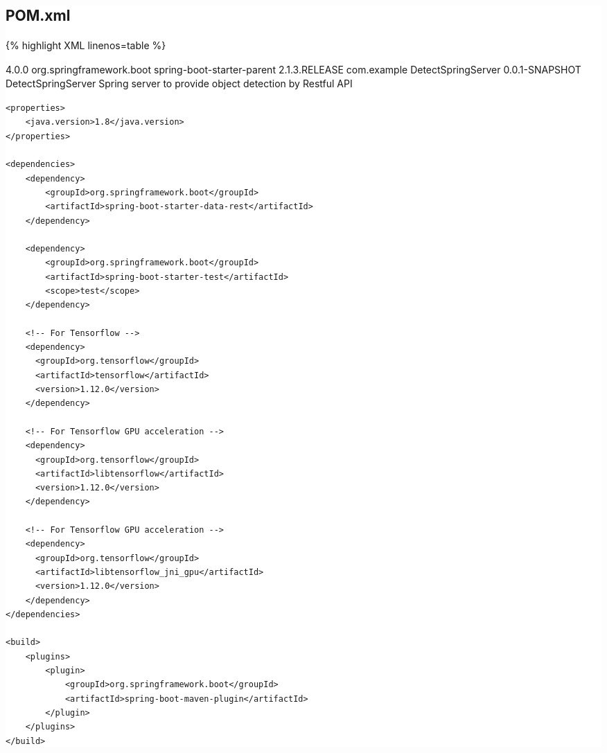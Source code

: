 ## POM.xml

{% highlight XML linenos=table %}
<?xml version="1.0" encoding="UTF-8"?>
<project xmlns="http://maven.apache.org/POM/4.0.0" xmlns:xsi="http://www.w3.org/2001/XMLSchema-instance"
	xsi:schemaLocation="http://maven.apache.org/POM/4.0.0 http://maven.apache.org/xsd/maven-4.0.0.xsd">
	<modelVersion>4.0.0</modelVersion>
	<parent>
		<groupId>org.springframework.boot</groupId>
		<artifactId>spring-boot-starter-parent</artifactId>
		<version>2.1.3.RELEASE</version>
		<relativePath/> <!-- lookup parent from repository -->
	</parent>
	<groupId>com.example</groupId>
	<artifactId>DetectSpringServer</artifactId>
	<version>0.0.1-SNAPSHOT</version>
	<name>DetectSpringServer</name>
	<description>Spring server to provide object detection by Restful API</description>

	<properties>
		<java.version>1.8</java.version>
	</properties>

	<dependencies>
		<dependency>
			<groupId>org.springframework.boot</groupId>
			<artifactId>spring-boot-starter-data-rest</artifactId>
		</dependency>

		<dependency>
			<groupId>org.springframework.boot</groupId>
			<artifactId>spring-boot-starter-test</artifactId>
			<scope>test</scope>
		</dependency>

		<!-- For Tensorflow -->
		<dependency>
		  <groupId>org.tensorflow</groupId>
		  <artifactId>tensorflow</artifactId>
		  <version>1.12.0</version>
		</dependency>

		<!-- For Tensorflow GPU acceleration -->
		<dependency>
		  <groupId>org.tensorflow</groupId>
		  <artifactId>libtensorflow</artifactId>
		  <version>1.12.0</version>
		</dependency>

		<!-- For Tensorflow GPU acceleration -->
		<dependency>
		  <groupId>org.tensorflow</groupId>
		  <artifactId>libtensorflow_jni_gpu</artifactId>
		  <version>1.12.0</version>
		</dependency>
	</dependencies>

	<build>
		<plugins>
			<plugin>
				<groupId>org.springframework.boot</groupId>
				<artifactId>spring-boot-maven-plugin</artifactId>
			</plugin>
		</plugins>
	</build>